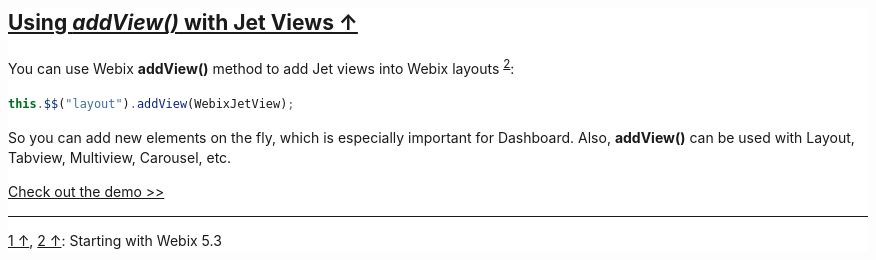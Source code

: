 ## [<span id="add_view">Using _addView()_ with Jet Views &uarr;</span>](#contents)

You can use Webix **addView()** method to add Jet views into Webix layouts <sup><a href="#footnote2" id="origin2">2</a></sup>:

```js
this.$$("layout").addView(WebixJetView);
```

So you can add new elements on the fly, which is especially important for Dashboard. Also, **addView()** can be used with Layout, Tabview, Multiview, Carousel, etc.

[Check out the demo >>](https://github.com/webix-hub/jet-demos/tree/master/sources/addview.js)

- - -
<a id="footnote1" href="#origin1">1 &uarr;</a>, <a id="footnote2" href="#origin1">2 &uarr;</a>:
Starting with Webix 5.3
